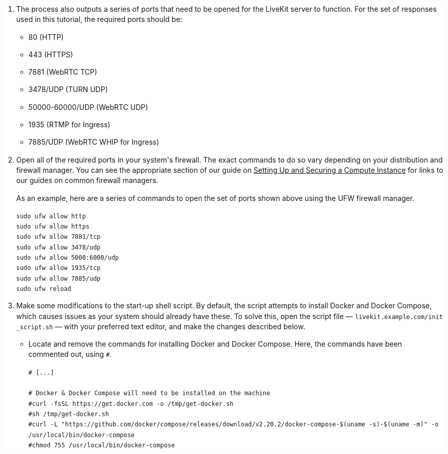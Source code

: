 1.  The process also outputs a series of ports that need to be opened for the LiveKit server to function. For the set of responses used in this tutorial, the required ports should be:

    - 80 (HTTP)

    - 443 (HTTPS)

    - 7881 (WebRTC TCP)

    - 3478/UDP (TURN UDP)

    - 50000-60000/UDP (WebRTC UDP)

    - 1935 (RTMP for Ingress)

    - 7885/UDP (WebRTC WHIP for Ingress)

1.  Open all of the required ports in your system's firewall. The exact commands to do so vary depending on your distribution and firewall manager. You can see the appropriate section of our guide on [Setting Up and Securing a Compute Instance](/docs/products/compute/compute-instances/guides/set-up-and-secure/#configure-a-firewall) for links to our guides on common firewall managers.

    As an example, here are a series of commands to open the set of ports shown above using the UFW firewall manager.

    ``` command
    sudo ufw allow http
    sudo ufw allow https
    sudo ufw allow 7881/tcp
    sudo ufw allow 3478/udp
    sudo ufw allow 5000:6000/udp
    sudo ufw allow 1935/tcp
    sudo ufw allow 7885/udp
    sudo ufw reload
    ```

1.  Make some modifications to the start-up shell script. By default, the script attempts to install Docker and Docker Compose, which causes issues as your system should already have these. To solve this, open the script file — `livekit.example.com/init_script.sh` — with your preferred text editor, and make the changes described below.

    -   Locate and remove the commands for installing Docker and Docker Compose. Here, the commands have been commented out, using `#`.

        ```file {title="livekit.example.com/init_script.sh" lang="sh"}
        # [...]

        # Docker & Docker Compose will need to be installed on the machine
        #curl -fsSL https://get.docker.com -o /tmp/get-docker.sh
        #sh /tmp/get-docker.sh
        #curl -L "https://github.com/docker/compose/releases/download/v2.20.2/docker-compose-$(uname -s)-$(uname -m)" -o /usr/local/bin/docker-compose
        #chmod 755 /usr/local/bin/docker-compose
